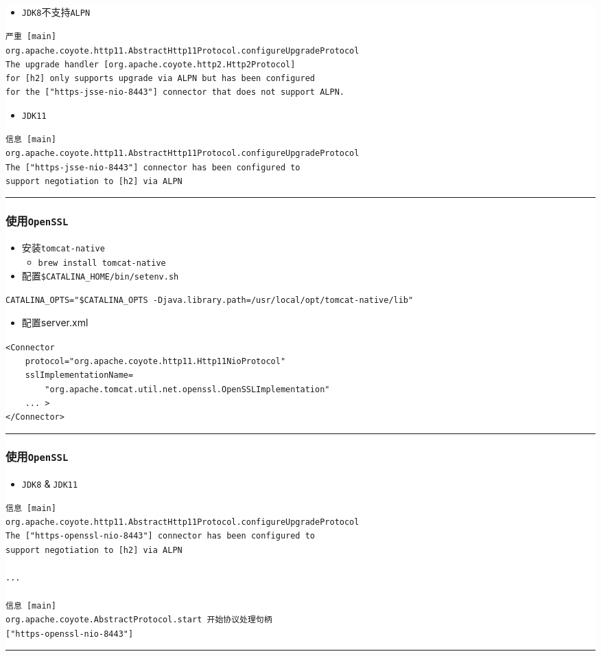 * `JDK8`不支持`ALPN`
```
严重 [main]
org.apache.coyote.http11.AbstractHttp11Protocol.configureUpgradeProtocol 
The upgrade handler [org.apache.coyote.http2.Http2Protocol] 
for [h2] only supports upgrade via ALPN but has been configured 
for the ["https-jsse-nio-8443"] connector that does not support ALPN.
```

* `JDK11`

```
信息 [main] 
org.apache.coyote.http11.AbstractHttp11Protocol.configureUpgradeProtocol 
The ["https-jsse-nio-8443"] connector has been configured to 
support negotiation to [h2] via ALPN
```

---
### 使用`OpenSSL`
* 安装`tomcat-native`
  * `brew install tomcat-native`
* 配置`$CATALINA_HOME/bin/setenv.sh`
```
CATALINA_OPTS="$CATALINA_OPTS -Djava.library.path=/usr/local/opt/tomcat-native/lib"
```
* 配置server.xml
```
<Connector
    protocol="org.apache.coyote.http11.Http11NioProtocol"
    sslImplementationName=
        "org.apache.tomcat.util.net.openssl.OpenSSLImplementation"
    ... >
</Connector>
```


---
### 使用`OpenSSL`
* `JDK8` & `JDK11`

```
信息 [main] 
org.apache.coyote.http11.AbstractHttp11Protocol.configureUpgradeProtocol 
The ["https-openssl-nio-8443"] connector has been configured to 
support negotiation to [h2] via ALPN

...

信息 [main] 
org.apache.coyote.AbstractProtocol.start 开始协议处理句柄
["https-openssl-nio-8443"]
```

---